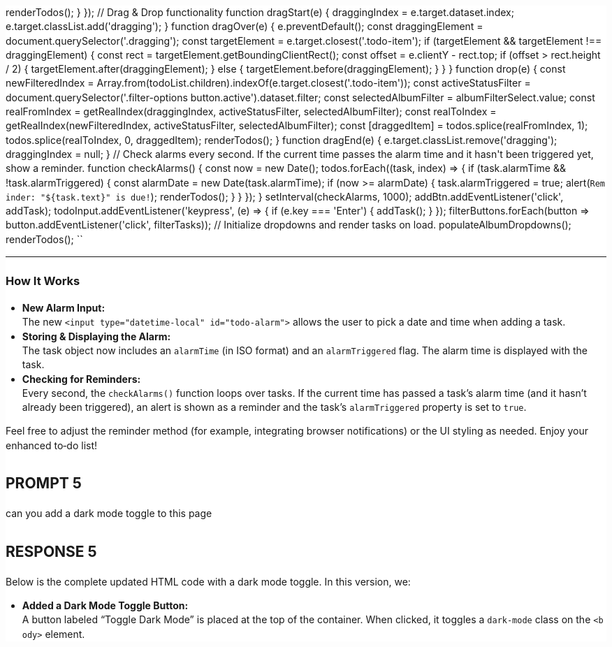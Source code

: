 renderTodos();       }     });      // Drag & Drop functionality     function dragStart(e) {       draggingIndex = e.target.dataset.index;       e.target.classList.add('dragging');     }      function dragOver(e) {       e.preventDefault();       const draggingElement = document.querySelector('.dragging');       const targetElement = e.target.closest('.todo-item');       if (targetElement && targetElement !== draggingElement) {         const rect = targetElement.getBoundingClientRect();         const offset = e.clientY - rect.top;         if (offset > rect.height / 2) {           targetElement.after(draggingElement);         } else {           targetElement.before(draggingElement);         }       }     }      function drop(e) {       const newFilteredIndex = Array.from(todoList.children).indexOf(e.target.closest('.todo-item'));       const activeStatusFilter = document.querySelector('.filter-options button.active').dataset.filter;       const selectedAlbumFilter = albumFilterSelect.value;       const realFromIndex = getRealIndex(draggingIndex, activeStatusFilter, selectedAlbumFilter);       const realToIndex = getRealIndex(newFilteredIndex, activeStatusFilter, selectedAlbumFilter);       const [draggedItem] = todos.splice(realFromIndex, 1);       todos.splice(realToIndex, 0, draggedItem);       renderTodos();     }      function dragEnd(e) {       e.target.classList.remove('dragging');       draggingIndex = null;     }      // Check alarms every second. If the current time passes the alarm time and it hasn't been triggered yet, show a reminder.     function checkAlarms() {       const now = new Date();       todos.forEach((task, index) => {         if (task.alarmTime && !task.alarmTriggered) {           const alarmDate = new Date(task.alarmTime);           if (now >= alarmDate) {             task.alarmTriggered = true;             alert(`Reminder: "${task.text}" is due!`);             renderTodos();           }         }       });     }     setInterval(checkAlarms, 1000);      addBtn.addEventListener('click', addTask);     todoInput.addEventListener('keypress', (e) => {       if (e.key === 'Enter') {         addTask();       }     });     filterButtons.forEach(button => button.addEventListener('click', filterTasks));      // Initialize dropdowns and render tasks on load.     populateAlbumDropdowns();     renderTodos();   </script> </body> </html>``

* * *

### How It Works

*   **New Alarm Input:**  
    The new `<input type="datetime-local" id="todo-alarm">` allows the user to pick a date and time when adding a task.
*   **Storing & Displaying the Alarm:**  
    The task object now includes an `alarmTime` (in ISO format) and an `alarmTriggered` flag. The alarm time is displayed with the task.
*   **Checking for Reminders:**  
    Every second, the `checkAlarms()` function loops over tasks. If the current time has passed a task’s alarm time (and it hasn’t already been triggered), an alert is shown as a reminder and the task’s `alarmTriggered` property is set to `true`.

Feel free to adjust the reminder method (for example, integrating browser notifications) or the UI styling as needed. Enjoy your enhanced to‑do list!

## PROMPT 5

can you add a dark mode toggle to this page

## RESPONSE 5

Below is the complete updated HTML code with a dark mode toggle. In this version, we:

*   **Added a Dark Mode Toggle Button:**  
    A button labeled “Toggle Dark Mode” is placed at the top of the container. When clicked, it toggles a `dark-mode` class on the `<body>` element.
    